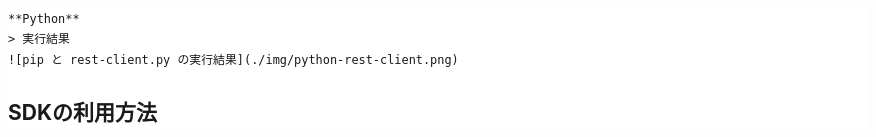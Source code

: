     **Python**
    > 実行結果
    ![pip と rest-client.py の実行結果](./img/python-rest-client.png)

## SDKの利用方法
